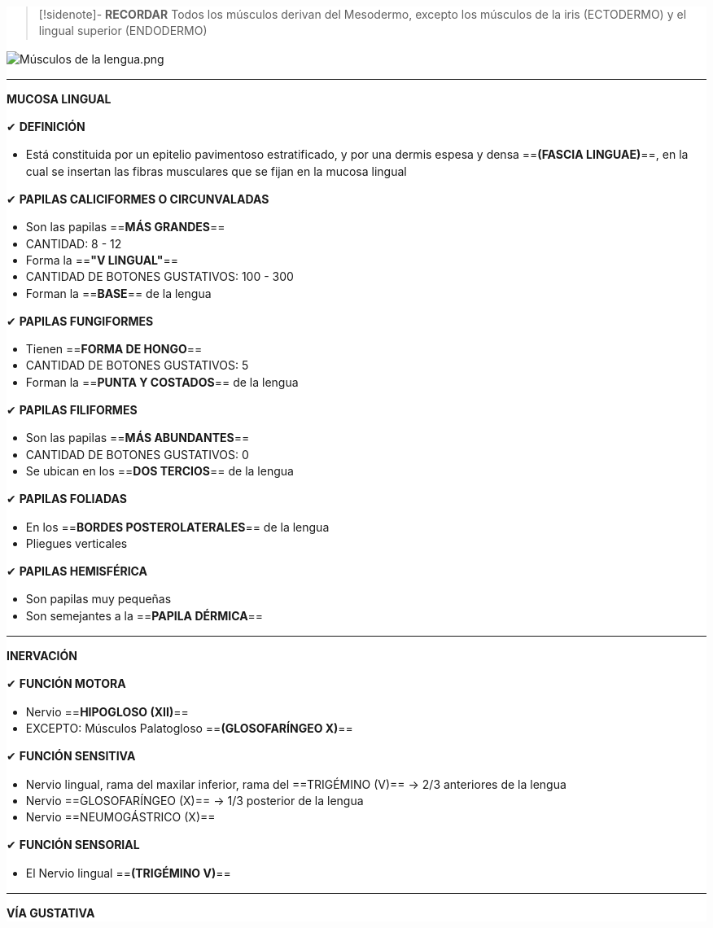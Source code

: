 >[!sidenote]- **RECORDAR**
>Todos los músculos derivan del Mesodermo, excepto los músculos de la iris (ECTODERMO) y el lingual superior (ENDODERMO)

![Músculos de la lengua.png](/img/user/1.%20ELEMENTOS%20GR%C3%81FICOS/M%C3%BAsculos%20de%20la%20lengua.png)

---
**MUCOSA LINGUAL** 

✔ **DEFINICIÓN**
- Está constituida por un epitelio pavimentoso estratificado, y por una dermis espesa y densa ==**(FASCIA LINGUAE)**==, en la cual se insertan las fibras musculares que se fijan en la mucosa lingual 

✔ **PAPILAS CALICIFORMES O CIRCUNVALADAS**
- Son las papilas ==**MÁS GRANDES**==
- CANTIDAD: 8 - 12
- Forma la ==**"V LINGUAL"**==
- CANTIDAD DE BOTONES GUSTATIVOS: 100 - 300 
- Forman la ==**BASE**== de la lengua

✔ **PAPILAS FUNGIFORMES**
- Tienen ==**FORMA DE HONGO**==
- CANTIDAD DE BOTONES GUSTATIVOS: 5
- Forman la ==**PUNTA Y COSTADOS**== de la lengua

✔ **PAPILAS FILIFORMES**
- Son las papilas ==**MÁS ABUNDANTES**==
- CANTIDAD DE BOTONES GUSTATIVOS: 0
- Se ubican en los ==**DOS TERCIOS**== de la lengua

✔ **PAPILAS FOLIADAS**
- En los ==**BORDES POSTEROLATERALES**== de la lengua
- Pliegues verticales

✔ **PAPILAS HEMISFÉRICA**
- Son papilas muy pequeñas
- Son semejantes a la ==**PAPILA DÉRMICA**==

---
**INERVACIÓN**

✔ **FUNCIÓN MOTORA**
- Nervio ==**HIPOGLOSO (XII)**==
- EXCEPTO: Músculos Palatogloso ==**(GLOSOFARÍNGEO X)**==

✔ **FUNCIÓN SENSITIVA**
- Nervio lingual, rama del maxilar inferior, rama del ==TRIGÉMINO (V)== → 2/3 anteriores de la lengua
- Nervio ==GLOSOFARÍNGEO (X)== → 1/3 posterior de la lengua
- Nervio ==NEUMOGÁSTRICO (X)==

✔ **FUNCIÓN SENSORIAL**
- El Nervio lingual ==**(TRIGÉMINO V)**== 

---
**VÍA GUSTATIVA**
